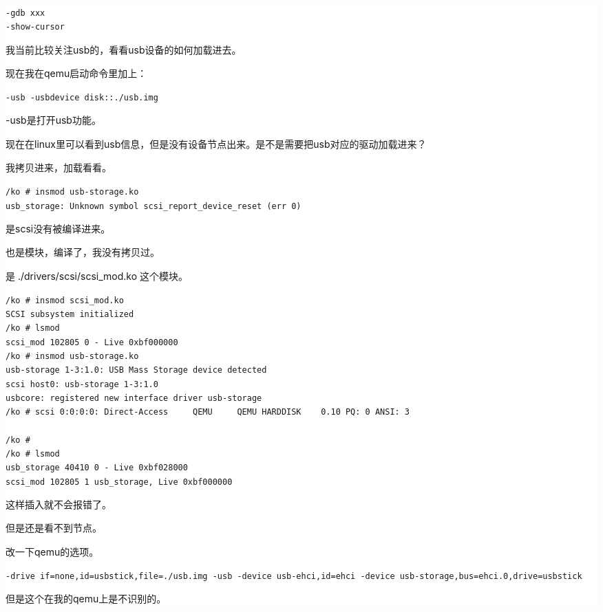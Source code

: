```
-gdb xxx
-show-cursor

```

我当前比较关注usb的，看看usb设备的如何加载进去。

现在我在qemu启动命令里加上：

```
-usb -usbdevice disk::./usb.img
```

-usb是打开usb功能。

现在在linux里可以看到usb信息，但是没有设备节点出来。是不是需要把usb对应的驱动加载进来？

我拷贝进来，加载看看。

```
/ko # insmod usb-storage.ko 
usb_storage: Unknown symbol scsi_report_device_reset (err 0)
```

是scsi没有被编译进来。

也是模块，编译了，我没有拷贝过。

是 ./drivers/scsi/scsi_mod.ko 这个模块。

```
/ko # insmod scsi_mod.ko 
SCSI subsystem initialized
/ko # lsmod
scsi_mod 102805 0 - Live 0xbf000000
/ko # insmod usb-storage.ko 
usb-storage 1-3:1.0: USB Mass Storage device detected
scsi host0: usb-storage 1-3:1.0
usbcore: registered new interface driver usb-storage
/ko # scsi 0:0:0:0: Direct-Access     QEMU     QEMU HARDDISK    0.10 PQ: 0 ANSI: 3

/ko # 
/ko # lsmod
usb_storage 40410 0 - Live 0xbf028000
scsi_mod 102805 1 usb_storage, Live 0xbf000000
```

这样插入就不会报错了。

但是还是看不到节点。

改一下qemu的选项。

```
-drive if=none,id=usbstick,file=./usb.img -usb -device usb-ehci,id=ehci -device usb-storage,bus=ehci.0,drive=usbstick
```

但是这个在我的qemu上是不识别的。

